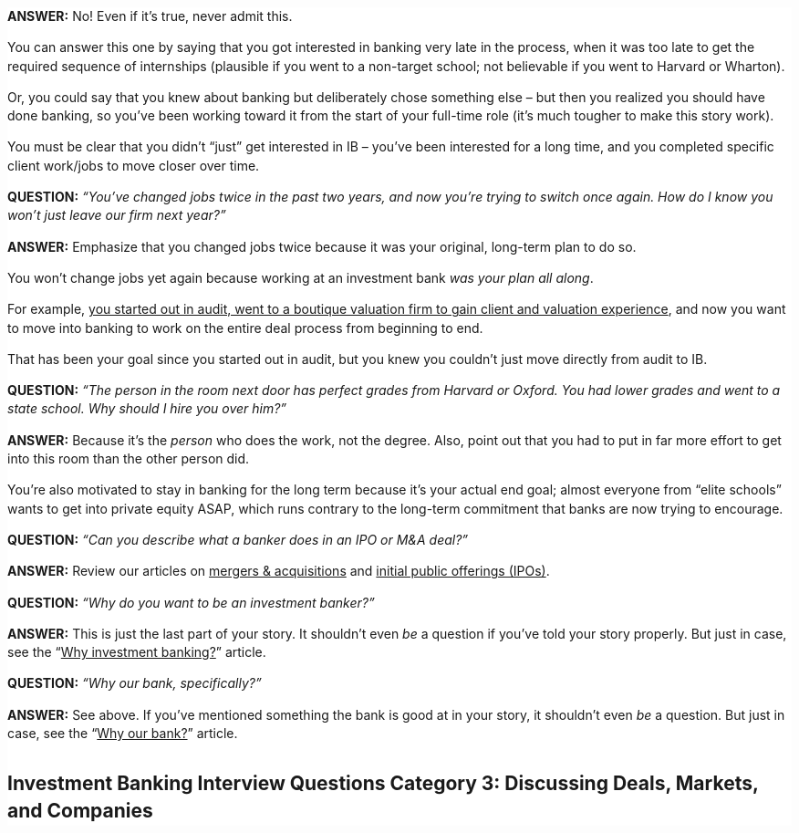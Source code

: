 **ANSWER:** No! Even if it’s true, never admit this.

You can answer this one by saying that you got interested in banking very late in the process, when it was too late to get the required sequence of internships (plausible if you went to a non-target school; not believable if you went to Harvard or Wharton).

Or, you could say that you knew about banking but deliberately chose something else – but then you realized you should have done banking, so you’ve been working toward it from the start of your full-time role (it’s much tougher to make this story work).

You must be clear that you didn’t “just” get interested in IB – you’ve been interested for a long time, and you completed specific client work/jobs to move closer over time.

**QUESTION:** _“You’ve changed jobs twice in the past two years, and now you’re trying to switch once again. How do I know you won’t just leave our firm next year?”_

**ANSWER:** Emphasize that you changed jobs twice because it was your original, long-term plan to do so.

You won’t change jobs yet again because working at an investment bank _was your plan all along_.

For example, [you started out in audit, went to a boutique valuation firm to gain client and valuation experience](https://mergersandinquisitions.com/audit-to-investment-banking/), and now you want to move into banking to work on the entire deal process from beginning to end.

That has been your goal since you started out in audit, but you knew you couldn’t just move directly from audit to IB.

**QUESTION:** _“The person in the room next door has perfect grades from Harvard or Oxford. You had lower grades and went to a state school. Why should I hire you over him?”_

**ANSWER:** Because it’s the _person_ who does the work, not the degree. Also, point out that you had to put in far more effort to get into this room than the other person did.

You’re also motivated to stay in banking for the long term because it’s your actual end goal; almost everyone from “elite schools” wants to get into private equity ASAP, which runs contrary to the long-term commitment that banks are now trying to encourage.

**QUESTION:** _“Can you describe what a banker does in an IPO or M&A deal?”_

**ANSWER:** Review our articles on [mergers & acquisitions](https://mergersandinquisitions.com/ma-investment-banking/) and [initial public offerings (IPOs)](https://mergersandinquisitions.com/ipo-process/).

**QUESTION:** _“Why do you want to be an investment banker?”_

**ANSWER:** This is just the last part of your story. It shouldn’t even _be_ a question if you’ve told your story properly. But just in case, see the “[Why investment banking?](https://mergersandinquisitions.com/why-investment-banking/)” article.

**QUESTION:** _“Why our bank, specifically?”_

**ANSWER:** See above. If you’ve mentioned something the bank is good at in your story, it shouldn’t even _be_ a question. But just in case, see the “[Why our bank?](https://mergersandinquisitions.com/why-our-bank-investment-banking-interviews/)” article.

Investment Banking Interview Questions Category 3: Discussing Deals, Markets, and Companies
-------------------------------------------------------------------------------------------

